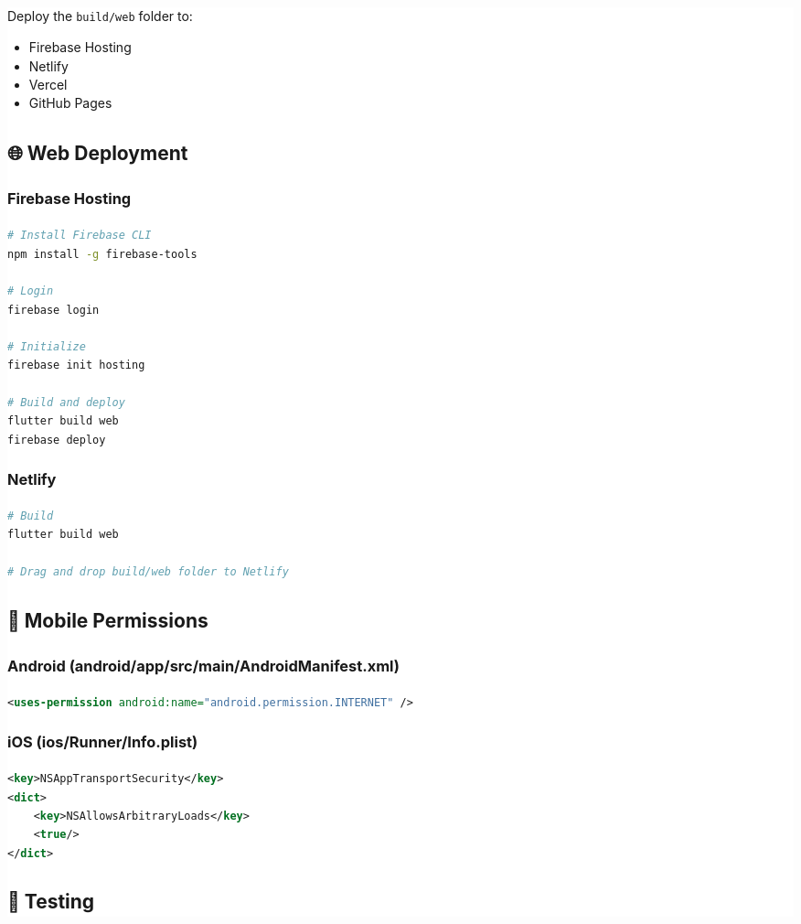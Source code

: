 Deploy the `build/web` folder to:
- Firebase Hosting
- Netlify
- Vercel
- GitHub Pages

## 🌐 Web Deployment

### Firebase Hosting

```bash
# Install Firebase CLI
npm install -g firebase-tools

# Login
firebase login

# Initialize
firebase init hosting

# Build and deploy
flutter build web
firebase deploy
```

### Netlify

```bash
# Build
flutter build web

# Drag and drop build/web folder to Netlify
```

## 📱 Mobile Permissions

### Android (android/app/src/main/AndroidManifest.xml)

```xml
<uses-permission android:name="android.permission.INTERNET" />
```

### iOS (ios/Runner/Info.plist)

```xml
<key>NSAppTransportSecurity</key>
<dict>
    <key>NSAllowsArbitraryLoads</key>
    <true/>
</dict>
```

## 🧪 Testing
